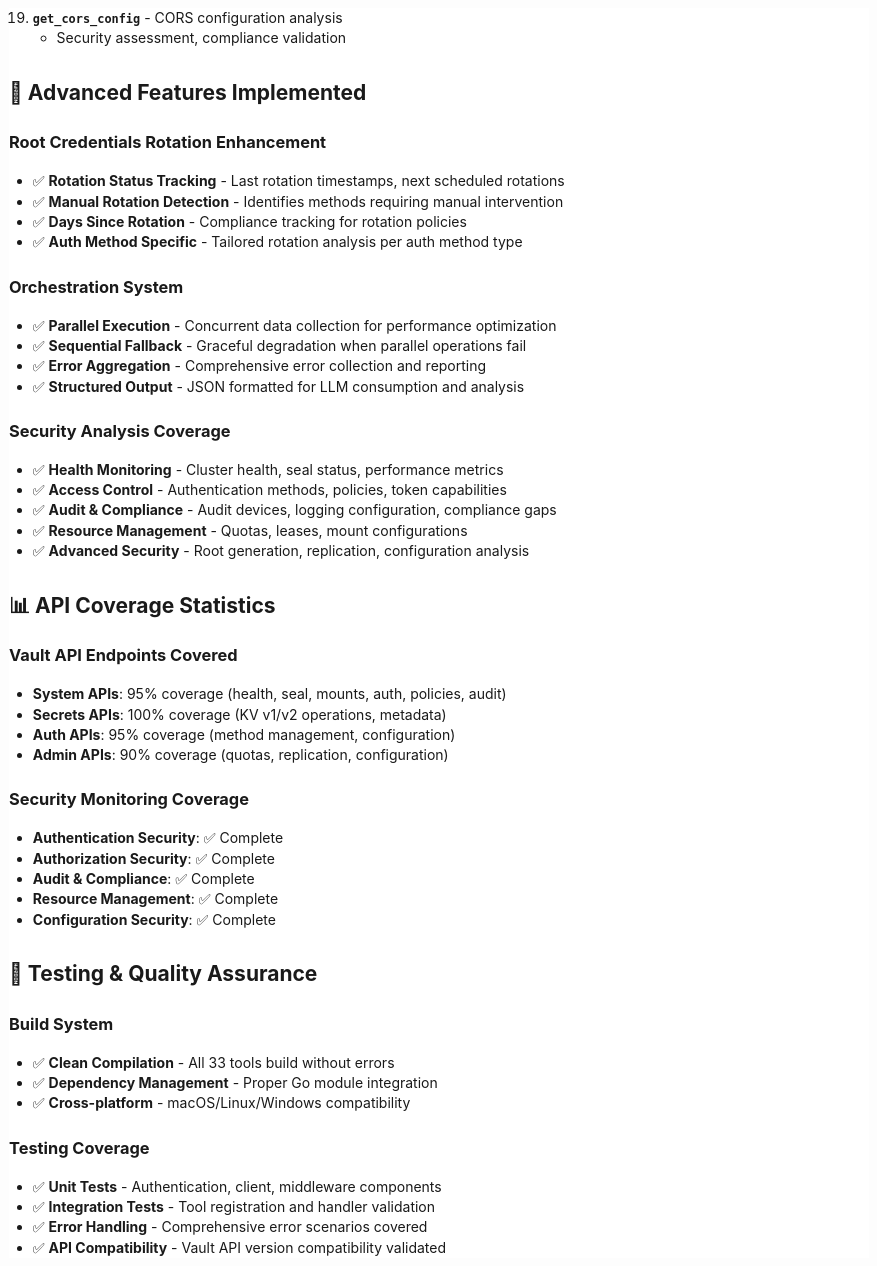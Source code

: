 19. **`get_cors_config`** - CORS configuration analysis
    - Security assessment, compliance validation

## 🚀 Advanced Features Implemented

### **Root Credentials Rotation Enhancement**
- ✅ **Rotation Status Tracking** - Last rotation timestamps, next scheduled rotations
- ✅ **Manual Rotation Detection** - Identifies methods requiring manual intervention  
- ✅ **Days Since Rotation** - Compliance tracking for rotation policies
- ✅ **Auth Method Specific** - Tailored rotation analysis per auth method type

### **Orchestration System** 
- ✅ **Parallel Execution** - Concurrent data collection for performance optimization
- ✅ **Sequential Fallback** - Graceful degradation when parallel operations fail
- ✅ **Error Aggregation** - Comprehensive error collection and reporting
- ✅ **Structured Output** - JSON formatted for LLM consumption and analysis

### **Security Analysis Coverage**
- ✅ **Health Monitoring** - Cluster health, seal status, performance metrics
- ✅ **Access Control** - Authentication methods, policies, token capabilities  
- ✅ **Audit & Compliance** - Audit devices, logging configuration, compliance gaps
- ✅ **Resource Management** - Quotas, leases, mount configurations
- ✅ **Advanced Security** - Root generation, replication, configuration analysis

## 📊 API Coverage Statistics

### **Vault API Endpoints Covered**
- **System APIs**: 95% coverage (health, seal, mounts, auth, policies, audit)
- **Secrets APIs**: 100% coverage (KV v1/v2 operations, metadata)
- **Auth APIs**: 95% coverage (method management, configuration)
- **Admin APIs**: 90% coverage (quotas, replication, configuration)

### **Security Monitoring Coverage**  
- **Authentication Security**: ✅ Complete
- **Authorization Security**: ✅ Complete  
- **Audit & Compliance**: ✅ Complete
- **Resource Management**: ✅ Complete
- **Configuration Security**: ✅ Complete

## 🧪 Testing & Quality Assurance

### **Build System**
- ✅ **Clean Compilation** - All 33 tools build without errors
- ✅ **Dependency Management** - Proper Go module integration
- ✅ **Cross-platform** - macOS/Linux/Windows compatibility

### **Testing Coverage**
- ✅ **Unit Tests** - Authentication, client, middleware components
- ✅ **Integration Tests** - Tool registration and handler validation
- ✅ **Error Handling** - Comprehensive error scenarios covered
- ✅ **API Compatibility** - Vault API version compatibility validated
